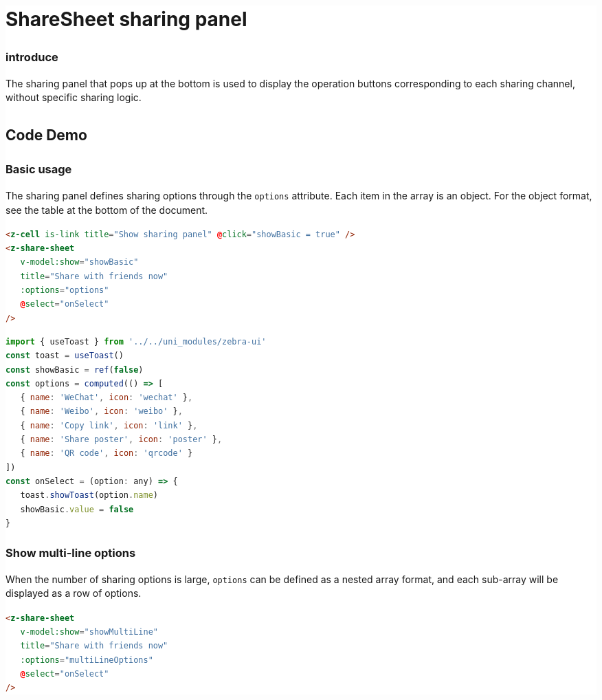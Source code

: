 # ShareSheet sharing panel

### introduce

The sharing panel that pops up at the bottom is used to display the operation buttons corresponding to each sharing channel, without specific sharing logic.

## Code Demo

### Basic usage

The sharing panel defines sharing options through the `options` attribute. Each item in the array is an object. For the object format, see the table at the bottom of the document.

```html
<z-cell is-link title="Show sharing panel" @click="showBasic = true" />
<z-share-sheet
   v-model:show="showBasic"
   title="Share with friends now"
   :options="options"
   @select="onSelect"
/>
```

```js
import { useToast } from '../../uni_modules/zebra-ui'
const toast = useToast()
const showBasic = ref(false)
const options = computed(() => [
   { name: 'WeChat', icon: 'wechat' },
   { name: 'Weibo', icon: 'weibo' },
   { name: 'Copy link', icon: 'link' },
   { name: 'Share poster', icon: 'poster' },
   { name: 'QR code', icon: 'qrcode' }
])
const onSelect = (option: any) => {
   toast.showToast(option.name)
   showBasic.value = false
}
```

### Show multi-line options

When the number of sharing options is large, `options` can be defined as a nested array format, and each sub-array will be displayed as a row of options.

```html
<z-share-sheet
   v-model:show="showMultiLine"
   title="Share with friends now"
   :options="multiLineOptions"
   @select="onSelect"
/>
```

